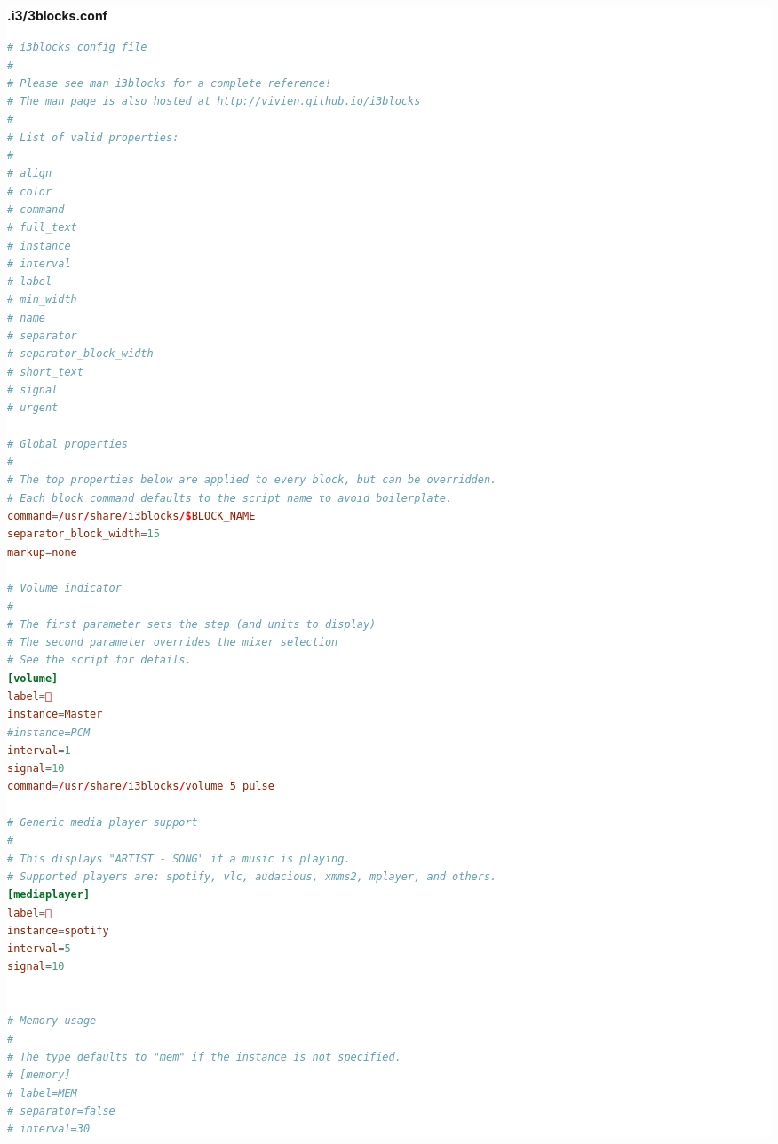 **.i3/3blocks.conf**

~~~conf
# i3blocks config file
#
# Please see man i3blocks for a complete reference!
# The man page is also hosted at http://vivien.github.io/i3blocks
#
# List of valid properties:
#
# align
# color
# command
# full_text
# instance
# interval
# label
# min_width
# name
# separator
# separator_block_width
# short_text
# signal
# urgent

# Global properties
#
# The top properties below are applied to every block, but can be overridden.
# Each block command defaults to the script name to avoid boilerplate.
command=/usr/share/i3blocks/$BLOCK_NAME
separator_block_width=15
markup=none

# Volume indicator
#
# The first parameter sets the step (and units to display)
# The second parameter overrides the mixer selection
# See the script for details.
[volume]
label=
instance=Master
#instance=PCM
interval=1
signal=10
command=/usr/share/i3blocks/volume 5 pulse

# Generic media player support
#
# This displays "ARTIST - SONG" if a music is playing.
# Supported players are: spotify, vlc, audacious, xmms2, mplayer, and others.
[mediaplayer]
label=
instance=spotify
interval=5
signal=10


# Memory usage
#
# The type defaults to "mem" if the instance is not specified.
# [memory]
# label=MEM
# separator=false
# interval=30
~~~
